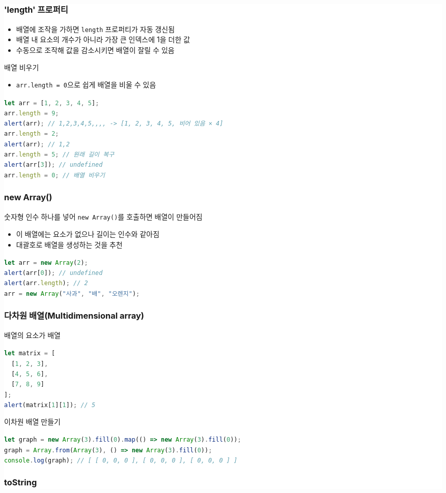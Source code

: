 ### 'length' 프로퍼티

- 배열에 조작을 가하면 `length` 프로퍼티가 자동 갱신됨
- 배열 내 요소의 개수가 아니라 가장 큰 인덱스에 1을 더한 값
- 수동으로 조작해 값을 감소시키면 배열이 잘릴 수 있음

배열 비우기

- `arr.length = 0`으로 쉽게 배열을 비울 수 있음

```javascript
let arr = [1, 2, 3, 4, 5];
arr.length = 9;
alert(arr); // 1,2,3,4,5,,,, -> [1, 2, 3, 4, 5, 비어 있음 × 4]
arr.length = 2;
alert(arr); // 1,2
arr.length = 5; // 원래 길이 복구
alert(arr[3]); // undefined
arr.length = 0; // 배열 비우기
```

### new Array()

숫자형 인수 하나를 넣어 `new Array()`를 호출하면 배열이 만들어짐

- 이 배열에는 요소가 없으나 길이는 인수와 같아짐
- 대괄호로 배열을 생성하는 것을 추천

```javascript
let arr = new Array(2);
alert(arr[0]); // undefined
alert(arr.length); // 2
arr = new Array("사과", "배", "오렌지");
```

### 다차원 배열(Multidimensional array)

배열의 요소가 배열

```javascript
let matrix = [
  [1, 2, 3],
  [4, 5, 6],
  [7, 8, 9]
];
alert(matrix[1][1]); // 5
```

이차원 배열 만들기

```javascript
let graph = new Array(3).fill(0).map(() => new Array(3).fill(0));
graph = Array.from(Array(3), () => new Array(3).fill(0));
console.log(graph); // [ [ 0, 0, 0 ], [ 0, 0, 0 ], [ 0, 0, 0 ] ]
```

### toString


  [Symbol.isConcatSpreadable]: true,
